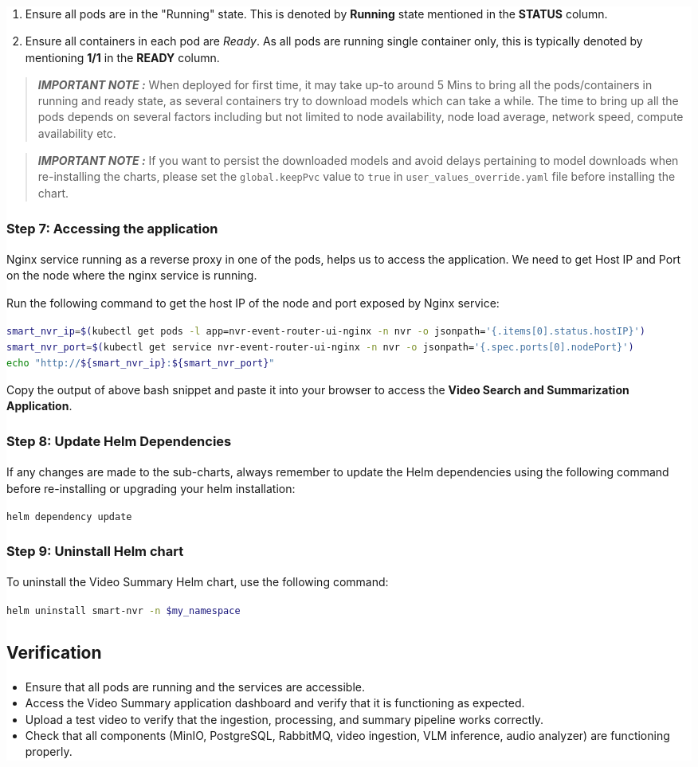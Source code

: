 1. Ensure all pods are in the "Running" state. This is denoted by **Running** state mentioned in the **STATUS** column.

2. Ensure all containers in each pod are _Ready_. As all pods are running single container only, this is typically denoted by mentioning **1/1** in the **READY** column.

> **_IMPORTANT NOTE :_** When deployed for first time, it may take up-to around 5 Mins to bring all the pods/containers in running and ready state, as several containers try to download models which can take a while. The time to bring up all the pods depends on several factors including but not limited to node availability, node load average, network speed, compute availability etc.

> **_IMPORTANT NOTE :_** If you want to persist the downloaded models and avoid delays pertaining to model downloads when re-installing the charts, please set the `global.keepPvc` value to `true` in `user_values_override.yaml` file before installing the chart.

### Step 7: Accessing the application

Nginx service running as a reverse proxy in one of the pods, helps us to access the application. We need to get Host IP and Port on the node where the nginx service is running. 

Run the following command to get the host IP of the node and port exposed by Nginx service:

```bash
smart_nvr_ip=$(kubectl get pods -l app=nvr-event-router-ui-nginx -n nvr -o jsonpath='{.items[0].status.hostIP}')
smart_nvr_port=$(kubectl get service nvr-event-router-ui-nginx -n nvr -o jsonpath='{.spec.ports[0].nodePort}')
echo "http://${smart_nvr_ip}:${smart_nvr_port}"
```

Copy the output of above bash snippet and paste it into your browser to access the **Video Search and Summarization Application**.

### Step 8: Update Helm Dependencies

If any changes are made to the sub-charts, always remember to update the Helm dependencies using the following command before re-installing or upgrading your helm installation:

```bash
helm dependency update
```

### Step 9: Uninstall Helm chart

To uninstall the Video Summary Helm chart, use the following command:

```bash
helm uninstall smart-nvr -n $my_namespace
```

## Verification

- Ensure that all pods are running and the services are accessible.
- Access the Video Summary application dashboard and verify that it is functioning as expected.
- Upload a test video to verify that the ingestion, processing, and summary pipeline works correctly.
- Check that all components (MinIO, PostgreSQL, RabbitMQ, video ingestion, VLM inference, audio analyzer) are functioning properly.
